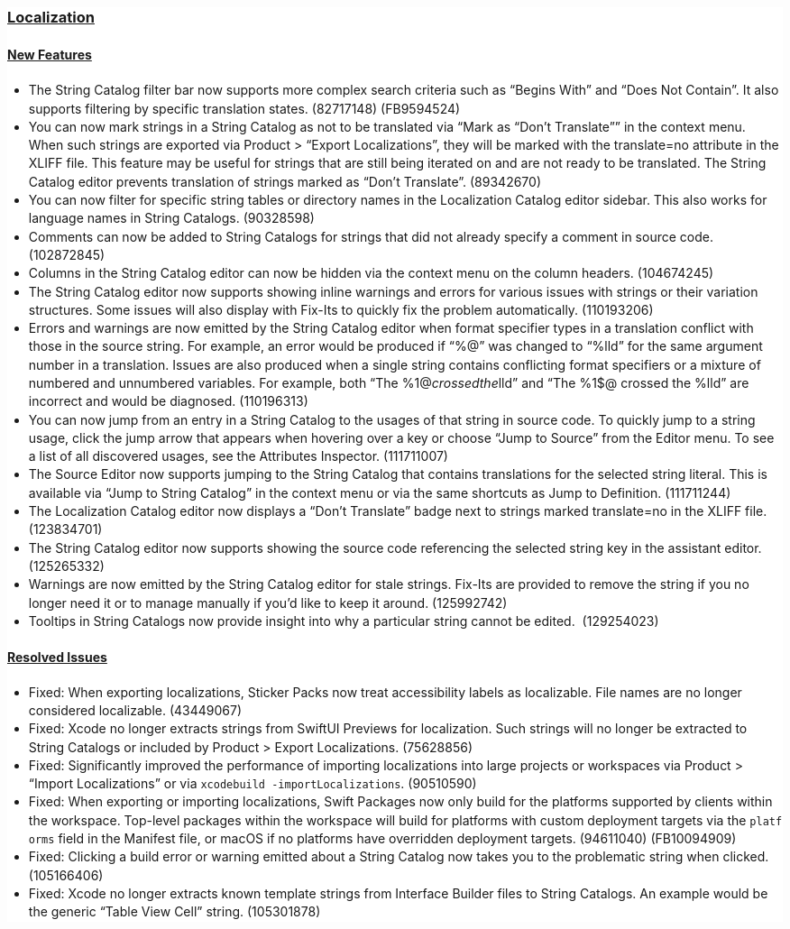 ### [Localization](https://developer.apple.com/documentation/xcode-release-notes/xcode-16-release-notes#Localization)

#### [New Features](https://developer.apple.com/documentation/xcode-release-notes/xcode-16-release-notes#New-Features)

- The String Catalog filter bar now supports more complex search criteria such as “Begins With” and “Does Not Contain”. It also supports filtering by specific translation states. (82717148) (FB9594524)
- You can now mark strings in a String Catalog as not to be translated via “Mark as “Don’t Translate”” in the context menu. When such strings are exported via Product > “Export Localizations”, they will be marked with the translate=no attribute in the XLIFF file. This feature may be useful for strings that are still being iterated on and are not ready to be translated. The String Catalog editor prevents translation of strings marked as “Don’t Translate”. (89342670)
- You can now filter for specific string tables or directory names in the Localization Catalog editor sidebar. This also works for language names in String Catalogs. (90328598)
- Comments can now be added to String Catalogs for strings that did not already specify a comment in source code. (102872845)
- Columns in the String Catalog editor can now be hidden via the context menu on the column headers. (104674245)
- The String Catalog editor now supports showing inline warnings and errors for various issues with strings or their variation structures. Some issues will also display with Fix-Its to quickly fix the problem automatically. (110193206)
- Errors and warnings are now emitted by the String Catalog editor when format specifier types in a translation conflict with those in the source string. For example, an error would be produced if “%@” was changed to “%lld” for the same argument number in a translation. Issues are also produced when a single string contains conflicting format specifiers or a mixture of numbered and unnumbered variables. For example, both “The %1$@ crossed the %1$lld” and “The %1$@ crossed the %lld” are incorrect and would be diagnosed. (110196313)
- You can now jump from an entry in a String Catalog to the usages of that string in source code. To quickly jump to a string usage, click the jump arrow that appears when hovering over a key or choose “Jump to Source” from the Editor menu. To see a list of all discovered usages, see the Attributes Inspector. (111711007)
- The Source Editor now supports jumping to the String Catalog that contains translations for the selected string literal. This is available via “Jump to String Catalog” in the context menu or via the same shortcuts as Jump to Definition. (111711244)
- The Localization Catalog editor now displays a “Don’t Translate” badge next to strings marked translate=no in the XLIFF file. (123834701)
- The String Catalog editor now supports showing the source code referencing the selected string key in the assistant editor. (125265332)
- Warnings are now emitted by the String Catalog editor for stale strings. Fix-Its are provided to remove the string if you no longer need it or to manage manually if you’d like to keep it around. (125992742)
- Tooltips in String Catalogs now provide insight into why a particular string cannot be edited.  (129254023)

#### [Resolved Issues](https://developer.apple.com/documentation/xcode-release-notes/xcode-16-release-notes#Resolved-Issues)

- Fixed: When exporting localizations, Sticker Packs now treat accessibility labels as localizable. File names are no longer considered localizable. (43449067)
- Fixed: Xcode no longer extracts strings from SwiftUI Previews for localization. Such strings will no longer be extracted to String Catalogs or included by Product > Export Localizations. (75628856)
- Fixed: Significantly improved the performance of importing localizations into large projects or workspaces via Product > “Import Localizations” or via `xcodebuild -importLocalizations`. (90510590)
- Fixed: When exporting or importing localizations, Swift Packages now only build for the platforms supported by clients within the workspace. Top-level packages within the workspace will build for platforms with custom deployment targets via the `platforms` field in the Manifest file, or macOS if no platforms have overridden deployment targets. (94611040) (FB10094909)
- Fixed: Clicking a build error or warning emitted about a String Catalog now takes you to the problematic string when clicked. (105166406)
- Fixed: Xcode no longer extracts known template strings from Interface Builder files to String Catalogs. An example would be the generic “Table View Cell” string. (105301878)